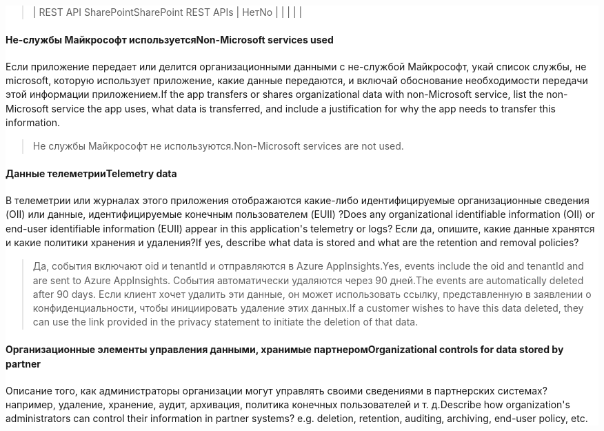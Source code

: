>| <span data-ttu-id="2c407-184">REST API SharePoint</span><span class="sxs-lookup"><span data-stu-id="2c407-184">SharePoint REST APIs</span></span> | <span data-ttu-id="2c407-185">Нет</span><span class="sxs-lookup"><span data-stu-id="2c407-185">No</span></span> |  |  |  |  |

#### <a name="non-microsoft-services-used"></a><span data-ttu-id="2c407-186">Не-службы Майкрософт используется</span><span class="sxs-lookup"><span data-stu-id="2c407-186">Non-Microsoft services used</span></span>

<span data-ttu-id="2c407-187">Если приложение передает или делится организационными данными с не-службой Майкрософт, укай список службы, не microsoft, которую использует приложение, какие данные передаются, и включай обоснование необходимости передачи этой информации приложением.</span><span class="sxs-lookup"><span data-stu-id="2c407-187">If the app transfers or shares organizational data with non-Microsoft service, list the non-Microsoft service the app uses, what data is transferred, and include a justification for why the app needs to transfer this information.</span></span>

><span data-ttu-id="2c407-188">Не службы Майкрософт не используются.</span><span class="sxs-lookup"><span data-stu-id="2c407-188">Non-Microsoft services are not used.</span></span>



#### <a name="telemetry-data"></a><span data-ttu-id="2c407-189">Данные телеметрии</span><span class="sxs-lookup"><span data-stu-id="2c407-189">Telemetry data</span></span>

<span data-ttu-id="2c407-190">В телеметрии или журналах этого приложения отображаются какие-либо идентифицируемые организационные сведения (OII) или данные, идентифицируемые конечным пользователем (EUII) ?</span><span class="sxs-lookup"><span data-stu-id="2c407-190">Does any organizational identifiable information (OII) or end-user identifiable information (EUII) appear in this application's telemetry or logs?</span></span> <span data-ttu-id="2c407-191">Если да, опишите, какие данные хранятся и какие политики хранения и удаления?</span><span class="sxs-lookup"><span data-stu-id="2c407-191">If yes, describe what data is stored and what are the retention and removal policies?</span></span>

><span data-ttu-id="2c407-192">Да, события включают oid и tenantId и отправляются в Azure AppInsights.</span><span class="sxs-lookup"><span data-stu-id="2c407-192">Yes, events include the oid and tenantId and are sent to Azure AppInsights.</span></span> <span data-ttu-id="2c407-193">События автоматически удаляются через 90 дней.</span><span class="sxs-lookup"><span data-stu-id="2c407-193">The events are automatically deleted after 90 days.</span></span> <span data-ttu-id="2c407-194">Если клиент хочет удалить эти данные, он может использовать ссылку, представленную в заявлении о конфиденциальности, чтобы инициировать удаление этих данных.</span><span class="sxs-lookup"><span data-stu-id="2c407-194">If a customer wishes to have this data deleted, they can use the link provided in the privacy statement to initiate the deletion of that data.</span></span>

#### <a name="organizational-controls-for-data-stored-by-partner"></a><span data-ttu-id="2c407-195">Организационные элементы управления данными, хранимые партнером</span><span class="sxs-lookup"><span data-stu-id="2c407-195">Organizational controls for data stored by partner</span></span>

<span data-ttu-id="2c407-196">Описание того, как администраторы организации могут управлять своими сведениями в партнерских системах? например, удаление, хранение, аудит, архивация, политика конечных пользователей и т. д.</span><span class="sxs-lookup"><span data-stu-id="2c407-196">Describe how organization's administrators can control their information in partner systems? e.g. deletion, retention, auditing, archiving, end-user policy, etc.</span></span>
